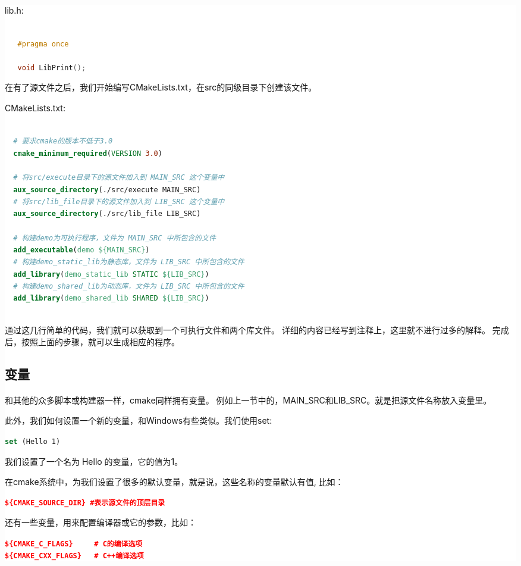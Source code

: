 lib.h:

```c++
  
   #pragma once
  
   void LibPrint();
```

在有了源文件之后，我们开始编写CMakeLists.txt，在src的同级目录下创建该文件。

CMakeLists.txt:

```CMake
 
  # 要求cmake的版本不低于3.0
  cmake_minimum_required(VERSION 3.0)
 
  # 将src/execute目录下的源文件加入到 MAIN_SRC 这个变量中
  aux_source_directory(./src/execute MAIN_SRC)
  # 将src/lib_file目录下的源文件加入到 LIB_SRC 这个变量中
  aux_source_directory(./src/lib_file LIB_SRC)
 
  # 构建demo为可执行程序，文件为 MAIN_SRC 中所包含的文件
  add_executable(demo ${MAIN_SRC})
  # 构建demo_static_lib为静态库，文件为 LIB_SRC 中所包含的文件
  add_library(demo_static_lib STATIC ${LIB_SRC})
  # 构建demo_shared_lib为动态库，文件为 LIB_SRC 中所包含的文件
  add_library(demo_shared_lib SHARED ${LIB_SRC})
 
```

通过这几行简单的代码，我们就可以获取到一个可执行文件和两个库文件。
详细的内容已经写到注释上，这里就不进行过多的解释。
完成后，按照上面的步骤，就可以生成相应的程序。

## 变量

和其他的众多脚本或构建器一样，cmake同样拥有变量。
例如上一节中的，MAIN_SRC和LIB_SRC。就是把源文件名称放入变量里。

此外，我们如何设置一个新的变量，和Windows有些类似。我们使用set:

```CMake
set (Hello 1)
```

我们设置了一个名为 Hello 的变量，它的值为1。

在cmake系统中，为我们设置了很多的默认变量，就是说，这些名称的变量默认有值, 比如：

```CMake
${CMAKE_SOURCE_DIR} #表示源文件的顶层目录
```

还有一些变量，用来配置编译器或它的参数，比如：

```CMake
${CMAKE_C_FLAGS}     # C的编译选项
${CMAKE_CXX_FLAGS}   # C++编译选项
```
